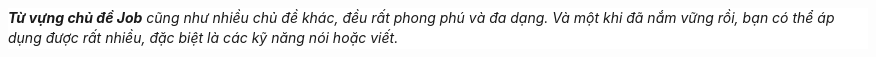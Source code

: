_**Từ vựng chủ đề Job** cũng như nhiều chủ đề khác, đều rất phong phú và đa dạng. Và một khi đã nắm vững rồi, bạn có thể áp dụng được rất nhiều, đặc biệt là các kỹ năng nói hoặc viết._
